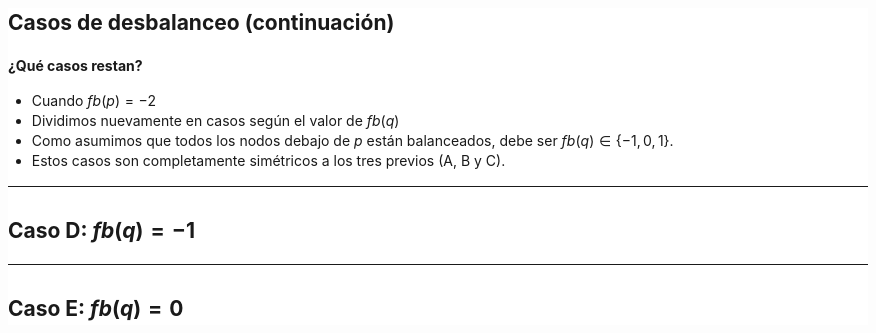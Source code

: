 
## Casos de desbalanceo (continuación)

**¿Qué casos restan?**

- Cuando $fb(p) = -2$  
- Dividimos nuevamente en casos según el valor de $fb(q)$  
- Como asumimos que todos los nodos debajo de $p$ están balanceados, debe ser $fb(q) \in \{-1, 0, 1\}$.  
- Estos casos son completamente simétricos a los tres previos (A, B y C).  

---

## Caso D: $fb(q) = -1$

![Caso D](Iamges/avl8.pdf)

---

## Caso E: $fb(q) = 0$
